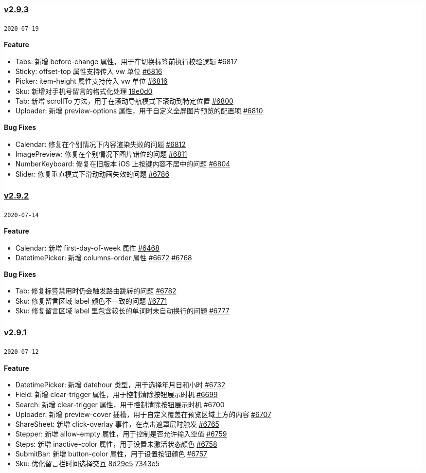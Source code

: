 ### [v2.9.3](https://github.com/vant-ui/vant/compare/v2.9.2...v2.9.3)

`2020-07-19`

**Feature**

- Tabs: 新增 before-change 属性，用于在切换标签前执行校验逻辑 [#6817](https://github.com/vant-ui/vant/issues/6817)
- Sticky: offset-top 属性支持传入 vw 单位 [#6816](https://github.com/vant-ui/vant/issues/6816)
- Picker: item-height 属性支持传入 vw 单位 [#6816](https://github.com/vant-ui/vant/issues/6816)
- Sku: 新增对手机号留言的格式化处理 [19e0d0](https://github.com/vant-ui/vant/commit/19e0d0df0e52cb9b683aef1f7f09d9c4ae425b97)
- Tab: 新增 scrollTo 方法，用于在滚动导航模式下滚动到特定位置 [#6800](https://github.com/vant-ui/vant/issues/6800)
- Uploader: 新增 preview-options 属性，用于自定义全屏图片预览的配置项 [#6810](https://github.com/vant-ui/vant/issues/6810)

**Bug Fixes**

- Calendar: 修复在个别情况下内容渲染失败的问题 [#6812](https://github.com/vant-ui/vant/issues/6812)
- ImagePreview: 修复在个别情况下图片错位的问题 [#6811](https://github.com/vant-ui/vant/issues/6811)
- NumberKeyboard: 修复在旧版本 iOS 上按键内容不居中的问题 [#6804](https://github.com/vant-ui/vant/issues/6804)
- Slider: 修复垂直模式下滑动动画失效的问题 [#6786](https://github.com/vant-ui/vant/issues/6786)

### [v2.9.2](https://github.com/vant-ui/vant/compare/v2.9.1...v2.9.2)

`2020-07-14`

**Feature**

- Calendar: 新增 first-day-of-week 属性 [#6468](https://github.com/vant-ui/vant/issues/6468)
- DatetimePicker: 新增 columns-order 属性 [#6672](https://github.com/vant-ui/vant/issues/6672) [#6768](https://github.com/vant-ui/vant/issues/6768)

**Bug Fixes**

- Tab: 修复标签禁用时仍会触发路由跳转的问题 [#6782](https://github.com/vant-ui/vant/issues/6782)
- Sku: 修复留言区域 label 颜色不一致的问题 [#6771](https://github.com/vant-ui/vant/issues/6771)
- Sku: 修复留言区域 label 里包含较长的单词时未自动换行的问题 [#6777](https://github.com/vant-ui/vant/issues/6777)

### [v2.9.1](https://github.com/vant-ui/vant/compare/v2.9.0...v2.9.1)

`2020-07-12`

**Feature**

- DatetimePicker: 新增 datehour 类型，用于选择年月日和小时 [#6732](https://github.com/vant-ui/vant/issues/6732)
- Field: 新增 clear-trigger 属性，用于控制清除按钮展示时机 [#6699](https://github.com/vant-ui/vant/issues/6699)
- Search: 新增 clear-trigger 属性，用于控制清除按钮展示时机 [#6700](https://github.com/vant-ui/vant/issues/6700)
- Uploader: 新增 preview-cover 插槽，用于自定义覆盖在预览区域上方的内容 [#6707](https://github.com/vant-ui/vant/issues/6707)
- ShareSheet: 新增 click-overlay 事件，在点击遮罩层时触发 [#6765](https://github.com/vant-ui/vant/issues/6765)
- Stepper: 新增 allow-empty 属性，用于控制是否允许输入空值 [#6759](https://github.com/vant-ui/vant/issues/6759)
- Steps: 新增 inactive-color 属性，用于设置未激活状态颜色 [#6758](https://github.com/vant-ui/vant/issues/6758)
- SubmitBar: 新增 button-color 属性，用于设置按钮颜色 [#6757](https://github.com/vant-ui/vant/issues/6757)
- Sku: 优化留言栏时间选择交互 [8d29e5](https://github.com/vant-ui/vant/commit/8d29e5c8c6df278800865596f285c17029150963) [7343e5](https://github.com/vant-ui/vant/commit/7343e55409900635a0e39063edb9f67493048a54)
